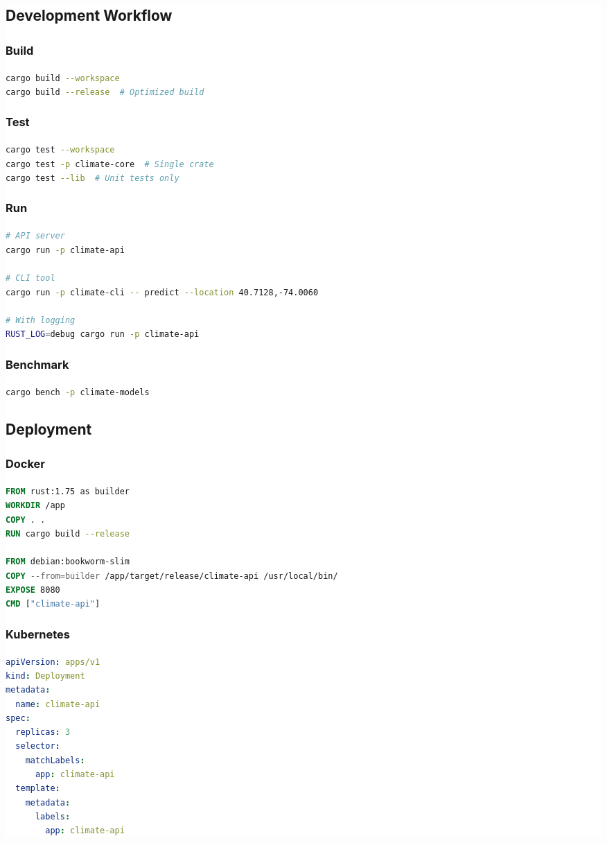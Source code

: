 ## Development Workflow

### Build
```bash
cargo build --workspace
cargo build --release  # Optimized build
```

### Test
```bash
cargo test --workspace
cargo test -p climate-core  # Single crate
cargo test --lib  # Unit tests only
```

### Run
```bash
# API server
cargo run -p climate-api

# CLI tool
cargo run -p climate-cli -- predict --location 40.7128,-74.0060

# With logging
RUST_LOG=debug cargo run -p climate-api
```

### Benchmark
```bash
cargo bench -p climate-models
```

## Deployment

### Docker
```dockerfile
FROM rust:1.75 as builder
WORKDIR /app
COPY . .
RUN cargo build --release

FROM debian:bookworm-slim
COPY --from=builder /app/target/release/climate-api /usr/local/bin/
EXPOSE 8080
CMD ["climate-api"]
```

### Kubernetes
```yaml
apiVersion: apps/v1
kind: Deployment
metadata:
  name: climate-api
spec:
  replicas: 3
  selector:
    matchLabels:
      app: climate-api
  template:
    metadata:
      labels:
        app: climate-api
```